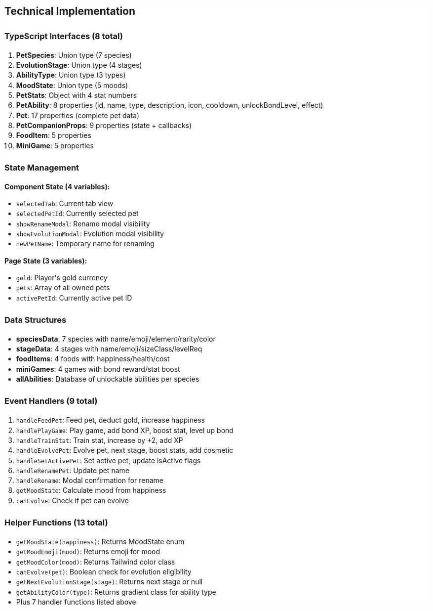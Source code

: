 ## Technical Implementation

### TypeScript Interfaces (8 total)
1. **PetSpecies**: Union type (7 species)
2. **EvolutionStage**: Union type (4 stages)
3. **AbilityType**: Union type (3 types)
4. **MoodState**: Union type (5 moods)
5. **PetStats**: Object with 4 stat numbers
6. **PetAbility**: 8 properties (id, name, type, description, icon, cooldown, unlockBondLevel, effect)
7. **Pet**: 17 properties (complete pet data)
8. **PetCompanionProps**: 9 properties (state + callbacks)
9. **FoodItem**: 5 properties
10. **MiniGame**: 5 properties

### State Management
**Component State (4 variables):**
- `selectedTab`: Current tab view
- `selectedPetId`: Currently selected pet
- `showRenameModal`: Rename modal visibility
- `showEvolutionModal`: Evolution modal visibility
- `newPetName`: Temporary name for renaming

**Page State (3 variables):**
- `gold`: Player's gold currency
- `pets`: Array of all owned pets
- `activePetId`: Currently active pet ID

### Data Structures
- **speciesData**: 7 species with name/emoji/element/rarity/color
- **stageData**: 4 stages with name/emoji/sizeClass/levelReq
- **foodItems**: 4 foods with happiness/health/cost
- **miniGames**: 4 games with bond reward/stat boost
- **allAbilities**: Database of unlockable abilities per species

### Event Handlers (9 total)
1. `handleFeedPet`: Feed pet, deduct gold, increase happiness
2. `handlePlayGame`: Play game, add bond XP, boost stat, level up bond
3. `handleTrainStat`: Train stat, increase by +2, add XP
4. `handleEvolvePet`: Evolve pet, next stage, boost stats, add cosmetic
5. `handleSetActivePet`: Set active pet, update isActive flags
6. `handleRenamePet`: Update pet name
7. `handleRename`: Modal confirmation for rename
8. `getMoodState`: Calculate mood from happiness
9. `canEvolve`: Check if pet can evolve

### Helper Functions (13 total)
- `getMoodState(happiness)`: Returns MoodState enum
- `getMoodEmoji(mood)`: Returns emoji for mood
- `getMoodColor(mood)`: Returns Tailwind color class
- `canEvolve(pet)`: Boolean check for evolution eligibility
- `getNextEvolutionStage(stage)`: Returns next stage or null
- `getAbilityColor(type)`: Returns gradient class for ability type
- Plus 7 handler functions listed above
